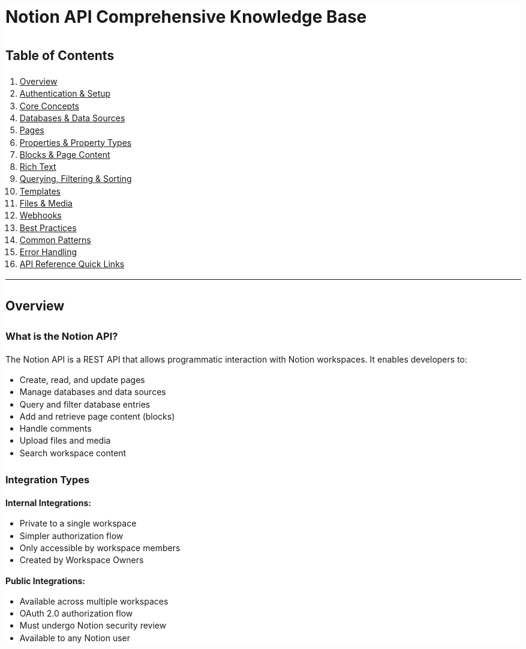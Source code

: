 # Notion API Comprehensive Knowledge Base

## Table of Contents
1. [Overview](#overview)
2. [Authentication & Setup](#authentication--setup)
3. [Core Concepts](#core-concepts)
4. [Databases & Data Sources](#databases--data-sources)
5. [Pages](#pages)
6. [Properties & Property Types](#properties--property-types)
7. [Blocks & Page Content](#blocks--page-content)
8. [Rich Text](#rich-text)
9. [Querying, Filtering & Sorting](#querying-filtering--sorting)
10. [Templates](#templates)
11. [Files & Media](#files--media)
12. [Webhooks](#webhooks)
13. [Best Practices](#best-practices)
14. [Common Patterns](#common-patterns)
15. [Error Handling](#error-handling)
16. [API Reference Quick Links](#api-reference-quick-links)

---

## Overview

### What is the Notion API?

The Notion API is a REST API that allows programmatic interaction with Notion workspaces. It enables developers to:

- Create, read, and update pages
- Manage databases and data sources
- Query and filter database entries
- Add and retrieve page content (blocks)
- Handle comments
- Upload files and media
- Search workspace content

### Integration Types

**Internal Integrations:**
- Private to a single workspace
- Simpler authorization flow
- Only accessible by workspace members
- Created by Workspace Owners

**Public Integrations:**
- Available across multiple workspaces
- OAuth 2.0 authorization flow
- Must undergo Notion security review
- Available to any Notion user
